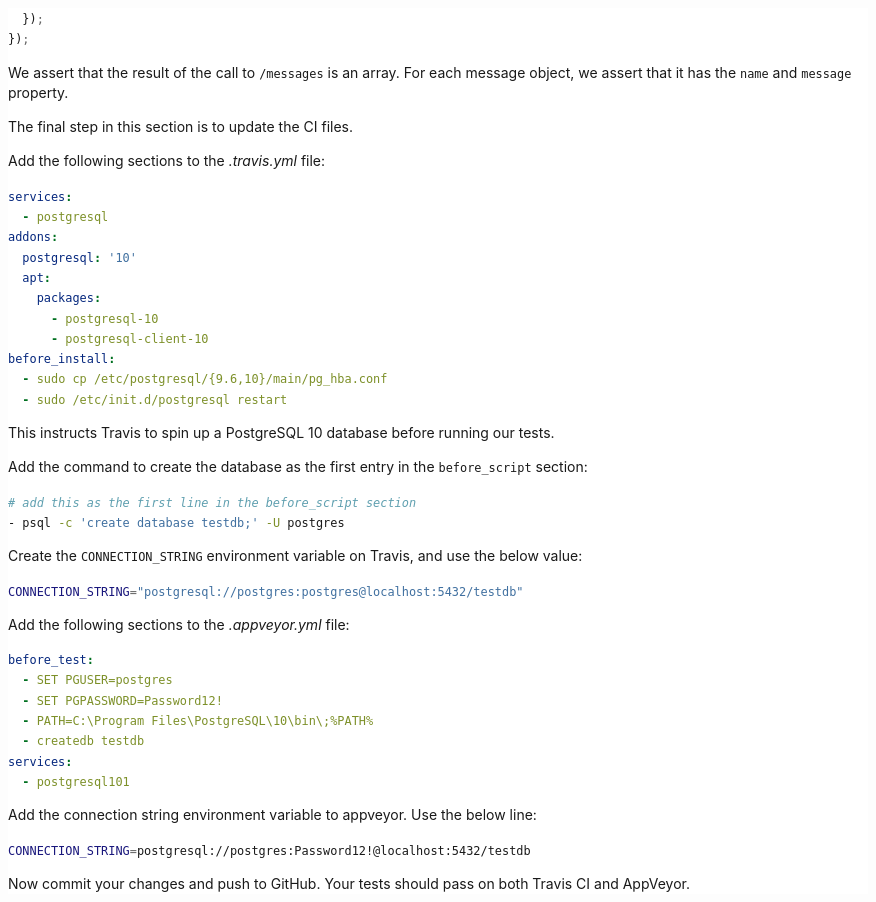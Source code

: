 ```js
  });
});
```

We assert that the result of the call to `/messages` is an array. For each message object, we assert that it has the `name` and `message` property.

The final step in this section is to update the CI files.

Add the following sections to the _.travis.yml_ file:

```yml
services:
  - postgresql
addons:
  postgresql: '10'
  apt:
    packages:
      - postgresql-10
      - postgresql-client-10
before_install:
  - sudo cp /etc/postgresql/{9.6,10}/main/pg_hba.conf
  - sudo /etc/init.d/postgresql restart
```

This instructs Travis to spin up a PostgreSQL 10 database before running our tests.

Add the command to create the database as the first entry in the `before_script` section:

```sh
# add this as the first line in the before_script section
- psql -c 'create database testdb;' -U postgres
```

Create the `CONNECTION_STRING` environment variable on Travis, and use the below value:

```sh
CONNECTION_STRING="postgresql://postgres:postgres@localhost:5432/testdb"
```

Add the following sections to the _.appveyor.yml_ file:

```yml
before_test:
  - SET PGUSER=postgres
  - SET PGPASSWORD=Password12!
  - PATH=C:\Program Files\PostgreSQL\10\bin\;%PATH%
  - createdb testdb
services:
  - postgresql101
```

Add the connection string environment variable to appveyor. Use the below line:

```sh
CONNECTION_STRING=postgresql://postgres:Password12!@localhost:5432/testdb
```

Now commit your changes and push to GitHub. Your tests should pass on both Travis CI and AppVeyor.
